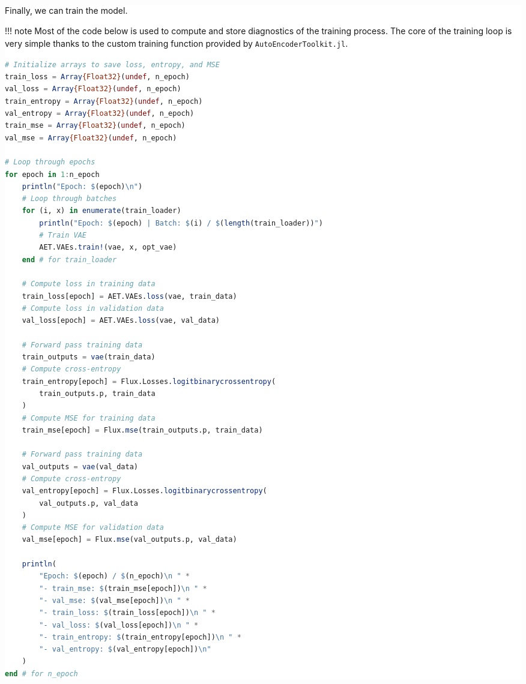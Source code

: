 Finally, we can train the model.

!!! note
    Most of the code below is used to compute and store diagnostics of the
    training process. The core of the training loop is very simple thanks to the
    custom training function provided by `AutoEncoderToolkit.jl`.

```julia
# Initialize arrays to save loss, entropy, and MSE
train_loss = Array{Float32}(undef, n_epoch)
val_loss = Array{Float32}(undef, n_epoch)
train_entropy = Array{Float32}(undef, n_epoch)
val_entropy = Array{Float32}(undef, n_epoch)
train_mse = Array{Float32}(undef, n_epoch)
val_mse = Array{Float32}(undef, n_epoch)

# Loop through epochs
for epoch in 1:n_epoch
    println("Epoch: $(epoch)\n")
    # Loop through batches
    for (i, x) in enumerate(train_loader)
        println("Epoch: $(epoch) | Batch: $(i) / $(length(train_loader))")
        # Train VAE
        AET.VAEs.train!(vae, x, opt_vae)
    end # for train_loader

    # Compute loss in training data
    train_loss[epoch] = AET.VAEs.loss(vae, train_data)
    # Compute loss in validation data
    val_loss[epoch] = AET.VAEs.loss(vae, val_data)

    # Forward pass training data
    train_outputs = vae(train_data)
    # Compute cross-entropy
    train_entropy[epoch] = Flux.Losses.logitbinarycrossentropy(
        train_outputs.p, train_data
    )
    # Compute MSE for training data
    train_mse[epoch] = Flux.mse(train_outputs.p, train_data)

    # Forward pass training data
    val_outputs = vae(val_data)
    # Compute cross-entropy
    val_entropy[epoch] = Flux.Losses.logitbinarycrossentropy(
        val_outputs.p, val_data
    )
    # Compute MSE for validation data
    val_mse[epoch] = Flux.mse(val_outputs.p, val_data)

    println(
        "Epoch: $(epoch) / $(n_epoch)\n " *
        "- train_mse: $(train_mse[epoch])\n " *
        "- val_mse: $(val_mse[epoch])\n " *
        "- train_loss: $(train_loss[epoch])\n " *
        "- val_loss: $(val_loss[epoch])\n " *
        "- train_entropy: $(train_entropy[epoch])\n " *
        "- val_entropy: $(val_entropy[epoch])\n"
    )
end # for n_epoch
```
